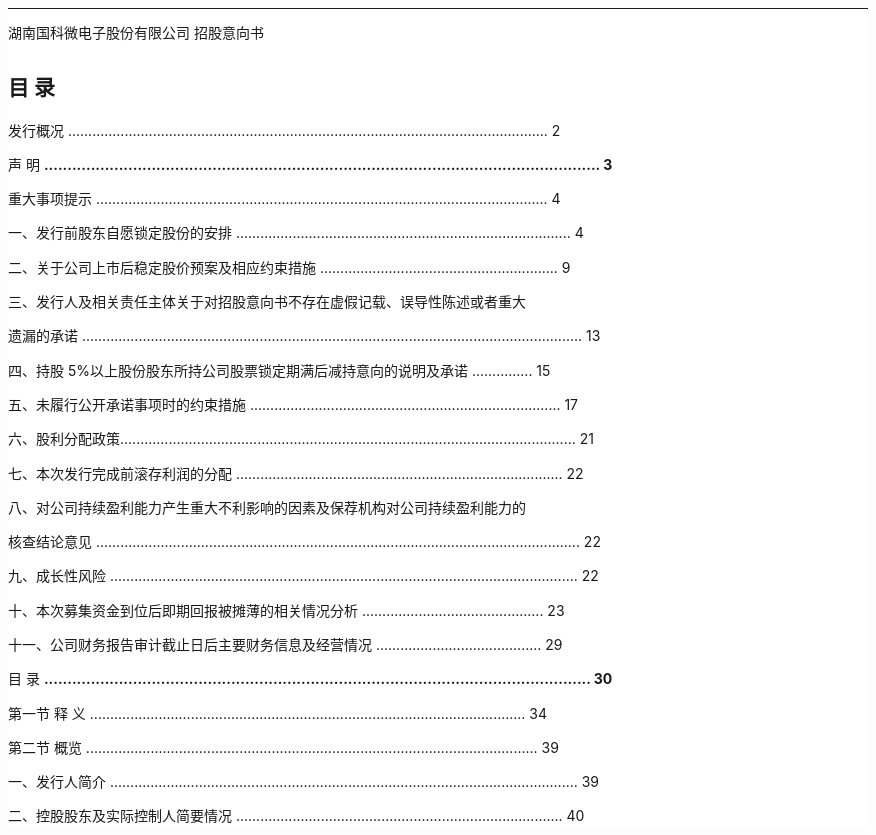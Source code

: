 
-----

湖南国科微电子股份有限公司 招股意向书

## 目 录

发行概况 ....................................................................................................................... 2

声 明 **....................................................................................................................... 3**

重大事项提示 ................................................................................................................ 4

一、发行前股东自愿锁定股份的安排 ................................................................................... 4

二、关于公司上市后稳定股价预案及相应约束措施 ........................................................... 9

三、发行人及相关责任主体关于对招股意向书不存在虚假记载、误导性陈述或者重大

遗漏的承诺 ............................................................................................................................ 13

四、持股 5%以上股份股东所持公司股票锁定期满后减持意向的说明及承诺 ............... 15

五、未履行公开承诺事项时的约束措施 ............................................................................. 17

六、股利分配政策................................................................................................................. 21

七、本次发行完成前滚存利润的分配 ................................................................................. 22

八、对公司持续盈利能力产生重大不利影响的因素及保荐机构对公司持续盈利能力的

核查结论意见 ........................................................................................................................ 22

九、成长性风险 .................................................................................................................... 22

十、本次募集资金到位后即期回报被摊薄的相关情况分析 ............................................. 23

十一、公司财务报告审计截止日后主要财务信息及经营情况 ......................................... 29

目 录 **..................................................................................................................... 30**

第一节 释 义 ............................................................................................................ 34

第二节 概览 ................................................................................................................ 39

一、发行人简介 .................................................................................................................... 39

二、控股股东及实际控制人简要情况 ................................................................................. 40
